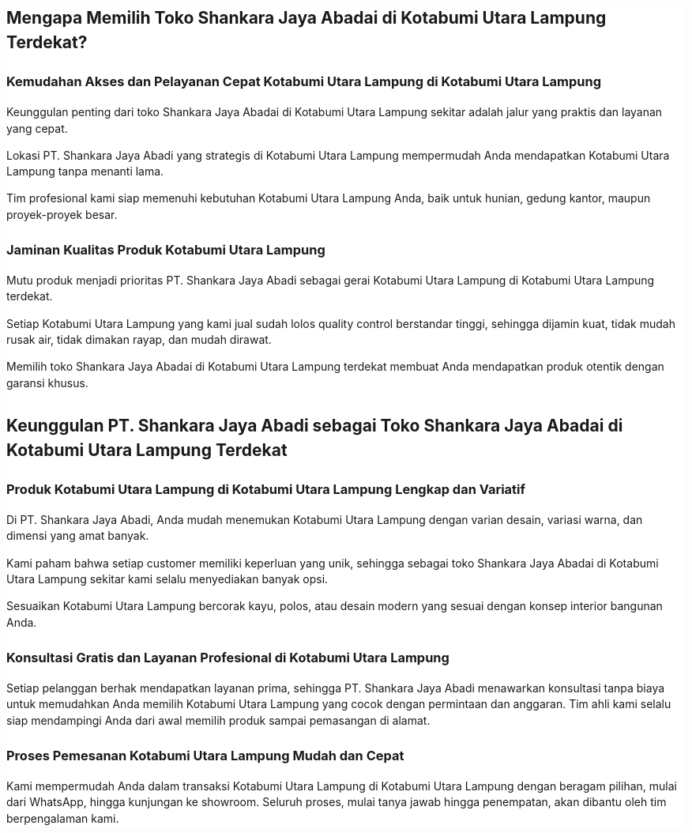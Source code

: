 ## Mengapa Memilih Toko Shankara Jaya Abadai di Kotabumi Utara Lampung Terdekat?

### Kemudahan Akses dan Pelayanan Cepat Kotabumi Utara Lampung di Kotabumi Utara Lampung

Keunggulan penting dari toko Shankara Jaya Abadai di Kotabumi Utara Lampung sekitar adalah jalur yang praktis dan layanan yang cepat.

Lokasi PT. Shankara Jaya Abadi yang strategis di Kotabumi Utara Lampung mempermudah Anda mendapatkan Kotabumi Utara Lampung tanpa menanti lama.

Tim profesional kami siap memenuhi kebutuhan Kotabumi Utara Lampung Anda, baik untuk hunian, gedung kantor, maupun proyek-proyek besar.

### Jaminan Kualitas Produk Kotabumi Utara Lampung

Mutu produk menjadi prioritas PT. Shankara Jaya Abadi sebagai gerai Kotabumi Utara Lampung di Kotabumi Utara Lampung terdekat.

Setiap Kotabumi Utara Lampung yang kami jual sudah lolos quality control berstandar tinggi, sehingga dijamin kuat, tidak mudah rusak air, tidak dimakan rayap, dan mudah dirawat.

Memilih toko Shankara Jaya Abadai di Kotabumi Utara Lampung terdekat membuat Anda mendapatkan produk otentik dengan garansi khusus.

## Keunggulan PT. Shankara Jaya Abadi sebagai Toko Shankara Jaya Abadai di Kotabumi Utara Lampung Terdekat

### Produk Kotabumi Utara Lampung di Kotabumi Utara Lampung Lengkap dan Variatif

Di PT. Shankara Jaya Abadi, Anda mudah menemukan Kotabumi Utara Lampung dengan varian desain, variasi warna, dan dimensi yang amat banyak.

Kami paham bahwa setiap customer memiliki keperluan yang unik, sehingga sebagai toko Shankara Jaya Abadai di Kotabumi Utara Lampung sekitar kami selalu menyediakan banyak opsi.

Sesuaikan Kotabumi Utara Lampung bercorak kayu, polos, atau desain modern yang sesuai dengan konsep interior bangunan Anda.

### Konsultasi Gratis dan Layanan Profesional di Kotabumi Utara Lampung

Setiap pelanggan berhak mendapatkan layanan prima, sehingga PT. Shankara Jaya Abadi menawarkan konsultasi tanpa biaya untuk memudahkan Anda memilih Kotabumi Utara Lampung yang cocok dengan permintaan dan anggaran. Tim ahli kami selalu siap mendampingi Anda dari awal memilih produk sampai pemasangan di alamat.

### Proses Pemesanan Kotabumi Utara Lampung Mudah dan Cepat

Kami mempermudah Anda dalam transaksi Kotabumi Utara Lampung di Kotabumi Utara Lampung dengan beragam pilihan, mulai dari WhatsApp, hingga kunjungan ke showroom. Seluruh proses, mulai tanya jawab hingga penempatan, akan dibantu oleh tim berpengalaman kami.
